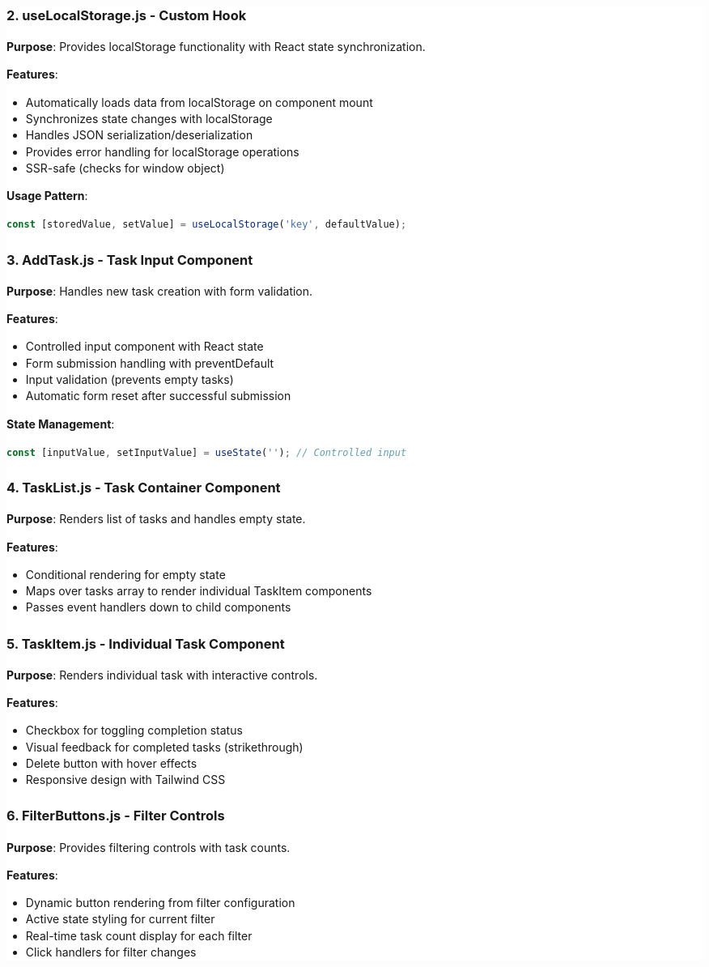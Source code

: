 ### 2. useLocalStorage.js - Custom Hook
**Purpose**: Provides localStorage functionality with React state synchronization.

**Features**:
- Automatically loads data from localStorage on component mount
- Synchronizes state changes with localStorage
- Handles JSON serialization/deserialization
- Provides error handling for localStorage operations
- SSR-safe (checks for window object)

**Usage Pattern**:
```javascript
const [storedValue, setValue] = useLocalStorage('key', defaultValue);
```

### 3. AddTask.js - Task Input Component
**Purpose**: Handles new task creation with form validation.

**Features**:
- Controlled input component with React state
- Form submission handling with preventDefault
- Input validation (prevents empty tasks)
- Automatic form reset after successful submission

**State Management**:
```javascript
const [inputValue, setInputValue] = useState(''); // Controlled input
```

### 4. TaskList.js - Task Container Component
**Purpose**: Renders list of tasks and handles empty state.

**Features**:
- Conditional rendering for empty state
- Maps over tasks array to render individual TaskItem components
- Passes event handlers down to child components

### 5. TaskItem.js - Individual Task Component
**Purpose**: Renders individual task with interactive controls.

**Features**:
- Checkbox for toggling completion status
- Visual feedback for completed tasks (strikethrough)
- Delete button with hover effects
- Responsive design with Tailwind CSS

### 6. FilterButtons.js - Filter Controls
**Purpose**: Provides filtering controls with task counts.

**Features**:
- Dynamic button rendering from filter configuration
- Active state styling for current filter
- Real-time task count display for each filter
- Click handlers for filter changes
